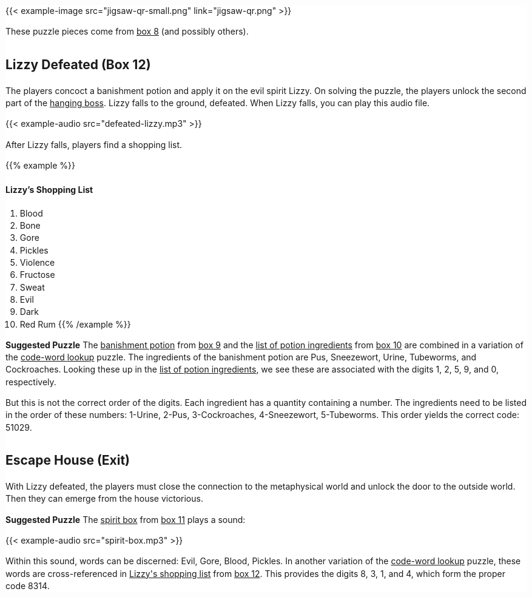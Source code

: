 {{< example-image src="jigsaw-qr-small.png" link="jigsaw-qr.png" >}}

These puzzle pieces come from [box 8] (and possibly others).

[jigsaw QR]: /puzzles/qr-construction/jigsaw/
[box 8]: #astrology-reading-box-8


## Lizzy Defeated (Box 12)

The players concoct a banishment potion and apply it on the evil spirit
Lizzy. On solving the puzzle, the players unlock the second part of the
[hanging boss]. Lizzy falls to the ground, defeated. When Lizzy falls, you
can play this audio file.

{{< example-audio src="defeated-lizzy.mp3" >}}

After Lizzy falls, players find a shopping list.

{{% example %}}
#### Lizzy’s Shopping List

 1. Blood
 2. Bone
 3. Gore
 4. Pickles
 5. Violence
 6. Fructose
 7. Sweat
 8. Evil
 9. Dark
10. Red Rum
{{% /example %}}

**Suggested Puzzle** The [banishment potion] from [box 9] and the [list of
potion ingredients] from [box 10] are combined in a variation of the
[code-word lookup] puzzle. The ingredients of the banishment potion are
Pus, Sneezewort, Urine, Tubeworms, and Cockroaches. Looking these up in the
[list of potion ingredients], we see these are associated with the digits
1, 2, 5, 9, and 0, respectively.

But this is not the correct order of the digits. Each ingredient has a
quantity containing a number. The ingredients need to be listed in the
order of these numbers: 1-Urine, 2-Pus, 3-Cockroaches, 4-Sneezewort,
5-Tubeworms. This order yields the correct code: 51029.

[banishment potion]: #banishment-potion
[box 9]: #banishment-potion-box-9
[box 10]: #lizzy-unchained-box-10


## Escape House (Exit)

With Lizzy defeated, the players must close the connection to the
metaphysical world and unlock the door to the outside world. Then they can
emerge from the house victorious.

**Suggested Puzzle** The [spirit box] from [box 11] plays a sound:

{{< example-audio src="spirit-box.mp3" >}}

Within this sound, words can be discerned: Evil, Gore, Blood, Pickles. In
another variation of the [code-word lookup] puzzle, these words are
cross-referenced in [Lizzy's shopping list] from [box 12]. This provides
the digits 8, 3, 1, and 4, which form the proper code 8314.


[flow diagram]: #flow-diagram
[setup]: #equipment-and-setup
[audio quick reference]: #audio-quick-reference
[a sequence of digits]: reflected-digits.pdf
[reflected code]: /puzzles/mirror-images/reflected-code/
[underside]: /puzzles/hiding-places/underside/
[stick word grid]: /puzzles/arrangement/stick-word-grid/
[normally would not look]: /puzzles/hiding-places/unfair-hiding-places/
[reveal secret messages]: /puzzles/decoders/invisible-ink/
[map of the room]: /puzzles/hiding-places/maps/
[simple web site]: https://sites.google.com/view/morelandsnl-emf-tool/home
[publishing web sites]: /equipment/internet/#web-site-builders
[online document]: /equipment/internet/#online-documents
[QR Cube]: /puzzles/qr-construction/cube/
[QR puzzle]: /puzzles/qr-construction/
[symbol algebra]: /puzzles/paper-and-pencil/symbol-algebra/
[QR construction]: /puzzles/qr-construction/
[fold back QR]: /puzzles/qr-construction/fold-back/
[box 1]: #start-tool-collection-box-1
[EVP simulator]: https://www.open-sesame.xyz/ghostchasers/evp/
[underneath]: /puzzles/hiding-places/underneath/
[on the underside]: /puzzles/hiding-places/underside/
[ectoplasm tool]: #ectoplasm-reveal-tool-box-2
[an invisible ink pen]: /puzzles/decoders/invisible-ink/
[Lizzy's diary]: diary.pdf
[Ouija board]: https://en.wikipedia.org/wiki/Ouija
[print]: /equipment/printer/
[this replica of a Ouija board with a blank background]: ouija-board.pdf
[Reiki]: https://en.wikipedia.org/wiki/Reiki
[code-word lookup]: /puzzles/hidden-messages/lookup/
[box 6]: #summon-lizzy-box-6
[box 5]: #research-box-5
[box 7]: #learn-reiki-box-7
[directional lock]: /equipment/locks/#directional-locks
[sketch directions]: /puzzles/miscellany/sketch-directions/
[spirit world]: #spirit-world-room-2
[list of items]: #secrets-to-long-life
[grid lookup]: /puzzles/decoders/grid-lookup/
[box 4]: #evp-tool-box-4
[tea light message]: /puzzles/hiding-places/tea-light/
[hanging boss]: /puzzles/machines/hanging-boss/
[list of potion ingredients]: potion-ingredients.pdf
[EMF tool (box 3)]: #emf-tool-box-3
[box 3]: #emf-tool-box-3
[groovy blocks]: /puzzles/arrangement/groovy-blocks/
[spirit box]: https://www.open-sesame.xyz/ghostchasers/spirit-box
[box 11]: #spirit-box-box-11
[Lizzy's shopping list]: #lizzys-shopping-list
[box 12]: #lizzy-defeated-box-12
[unfair hiding spot]: /puzzles/hiding-places/unfair-hiding-places/
[map]: /puzzles/hiding-places/maps/
[symbol substitution]: /puzzles/ciphers/symbol-substitution/